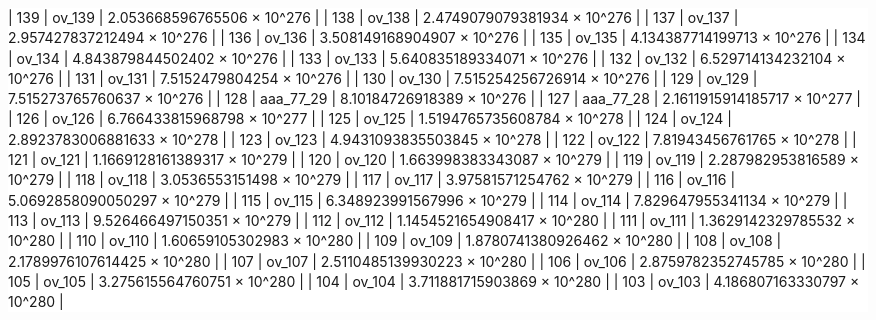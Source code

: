| 139 | ov_139 | 2.053668596765506 × 10^276 |
| 138 | ov_138 | 2.4749079079381934 × 10^276 |
| 137 | ov_137 | 2.957427837212494 × 10^276 |
| 136 | ov_136 | 3.508149168904907 × 10^276 |
| 135 | ov_135 | 4.134387714199713 × 10^276 |
| 134 | ov_134 | 4.843879844502402 × 10^276 |
| 133 | ov_133 | 5.640835189334071 × 10^276 |
| 132 | ov_132 | 6.529714134232104 × 10^276 |
| 131 | ov_131 | 7.5152479804254 × 10^276 |
| 130 | ov_130 | 7.515254256726914 × 10^276 |
| 129 | ov_129 | 7.515273765760637 × 10^276 |
| 128 | aaa_77_29 | 8.10184726918389 × 10^276 |
| 127 | aaa_77_28 | 2.1611915914185717 × 10^277 |
| 126 | ov_126 | 6.766433815968798 × 10^277 |
| 125 | ov_125 | 1.5194765735608784 × 10^278 |
| 124 | ov_124 | 2.8923783006881633 × 10^278 |
| 123 | ov_123 | 4.9431093835503845 × 10^278 |
| 122 | ov_122 | 7.81943456761765 × 10^278 |
| 121 | ov_121 | 1.1669128161389317 × 10^279 |
| 120 | ov_120 | 1.663998383343087 × 10^279 |
| 119 | ov_119 | 2.287982953816589 × 10^279 |
| 118 | ov_118 | 3.0536553151498 × 10^279 |
| 117 | ov_117 | 3.97581571254762 × 10^279 |
| 116 | ov_116 | 5.0692858090050297 × 10^279 |
| 115 | ov_115 | 6.348923991567996 × 10^279 |
| 114 | ov_114 | 7.829647955341134 × 10^279 |
| 113 | ov_113 | 9.526466497150351 × 10^279 |
| 112 | ov_112 | 1.1454521654908417 × 10^280 |
| 111 | ov_111 | 1.3629142329785532 × 10^280 |
| 110 | ov_110 | 1.60659105302983 × 10^280 |
| 109 | ov_109 | 1.8780741380926462 × 10^280 |
| 108 | ov_108 | 2.1789976107614425 × 10^280 |
| 107 | ov_107 | 2.5110485139930223 × 10^280 |
| 106 | ov_106 | 2.8759782352745785 × 10^280 |
| 105 | ov_105 | 3.275615564760751 × 10^280 |
| 104 | ov_104 | 3.711881715903869 × 10^280 |
| 103 | ov_103 | 4.186807163330797 × 10^280 |